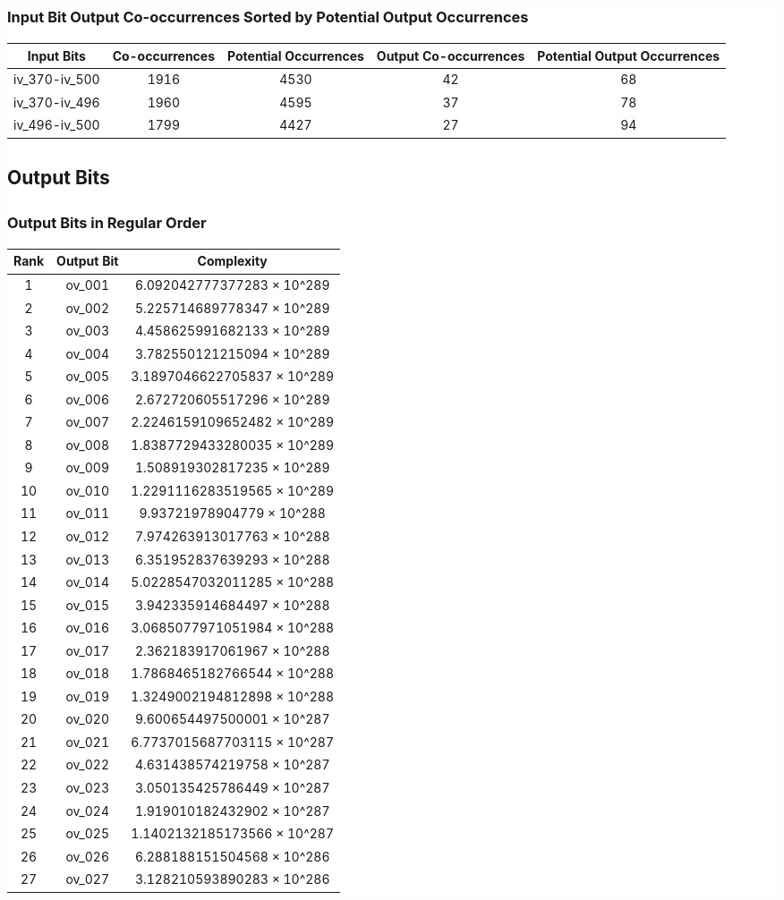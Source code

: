### Input Bit Output Co-occurrences Sorted by Potential Output Occurrences

| Input Bits | Co-occurrences | Potential Occurrences | Output Co-occurrences | Potential Output Occurrences |
|:----------:|:--------------:|:---------------------:|:---------------------:|:----------------------------:|
| iv_370-iv_500 | 1916 | 4530 | 42 | 68 |
| iv_370-iv_496 | 1960 | 4595 | 37 | 78 |
| iv_496-iv_500 | 1799 | 4427 | 27 | 94 |

## Output Bits

### Output Bits in Regular Order

| Rank | Output Bit | Complexity |
|:----:|:----------:|:----------:|
| 1 | ov_001 | 6.092042777377283 × 10^289 |
| 2 | ov_002 | 5.225714689778347 × 10^289 |
| 3 | ov_003 | 4.458625991682133 × 10^289 |
| 4 | ov_004 | 3.782550121215094 × 10^289 |
| 5 | ov_005 | 3.1897046622705837 × 10^289 |
| 6 | ov_006 | 2.672720605517296 × 10^289 |
| 7 | ov_007 | 2.2246159109652482 × 10^289 |
| 8 | ov_008 | 1.8387729433280035 × 10^289 |
| 9 | ov_009 | 1.508919302817235 × 10^289 |
| 10 | ov_010 | 1.2291116283519565 × 10^289 |
| 11 | ov_011 | 9.93721978904779 × 10^288 |
| 12 | ov_012 | 7.974263913017763 × 10^288 |
| 13 | ov_013 | 6.351952837639293 × 10^288 |
| 14 | ov_014 | 5.0228547032011285 × 10^288 |
| 15 | ov_015 | 3.942335914684497 × 10^288 |
| 16 | ov_016 | 3.0685077971051984 × 10^288 |
| 17 | ov_017 | 2.362183917061967 × 10^288 |
| 18 | ov_018 | 1.7868465182766544 × 10^288 |
| 19 | ov_019 | 1.3249002194812898 × 10^288 |
| 20 | ov_020 | 9.600654497500001 × 10^287 |
| 21 | ov_021 | 6.7737015687703115 × 10^287 |
| 22 | ov_022 | 4.631438574219758 × 10^287 |
| 23 | ov_023 | 3.050135425786449 × 10^287 |
| 24 | ov_024 | 1.919010182432902 × 10^287 |
| 25 | ov_025 | 1.1402132185173566 × 10^287 |
| 26 | ov_026 | 6.288188151504568 × 10^286 |
| 27 | ov_027 | 3.128210593890283 × 10^286 |